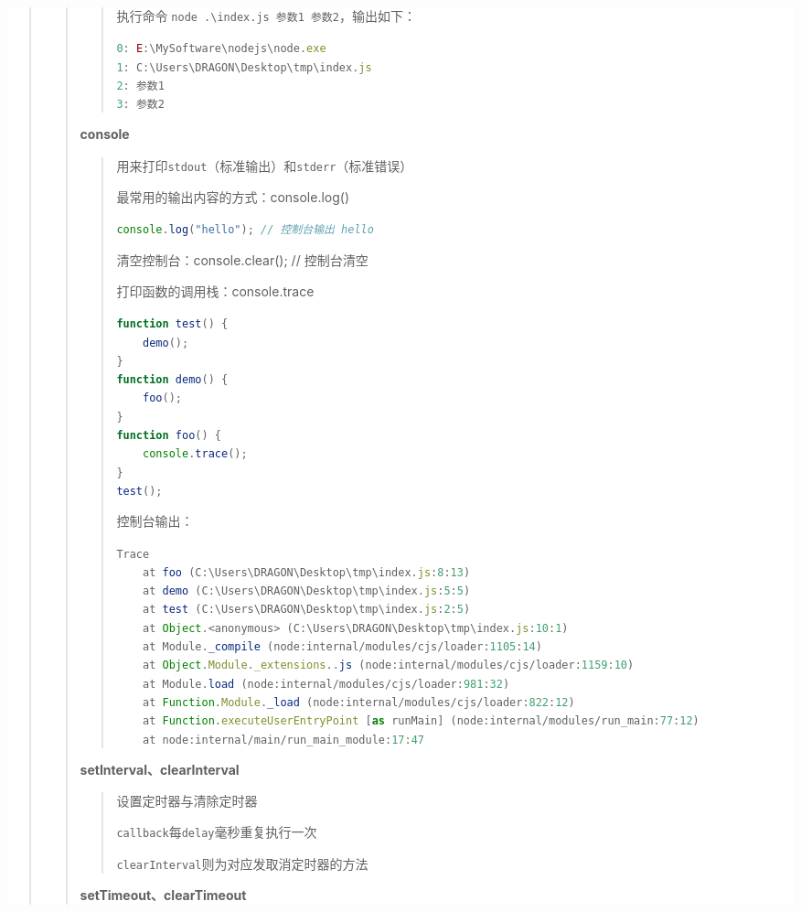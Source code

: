 > > >
> > > 执行命令 `node .\index.js 参数1 参数2`，输出如下：
> > >
> > > ```js
> > > 0: E:\MySoftware\nodejs\node.exe
> > > 1: C:\Users\DRAGON\Desktop\tmp\index.js
> > > 2: 参数1
> > > 3: 参数2
> > > ```
> >
> > **console**
> >
> > > 用来打印`stdout`（标准输出）和`stderr`（标准错误）
> > >
> > > 最常用的输出内容的方式：console.log()
> > >
> > > ```js
> > > console.log("hello"); // 控制台输出 hello
> > > ```
> > >
> > > 清空控制台：console.clear(); // 控制台清空
> > >
> > > 打印函数的调用栈：console.trace
> > >
> > > ```js
> > > function test() {
> > >     demo();
> > > }
> > > function demo() {
> > >     foo();
> > > }
> > > function foo() {
> > >     console.trace();
> > > }
> > > test();
> > > ```
> > >
> > > 控制台输出：
> > >
> > > ```js
> > > Trace
> > >     at foo (C:\Users\DRAGON\Desktop\tmp\index.js:8:13)
> > >     at demo (C:\Users\DRAGON\Desktop\tmp\index.js:5:5)
> > >     at test (C:\Users\DRAGON\Desktop\tmp\index.js:2:5)
> > >     at Object.<anonymous> (C:\Users\DRAGON\Desktop\tmp\index.js:10:1)
> > >     at Module._compile (node:internal/modules/cjs/loader:1105:14)
> > >     at Object.Module._extensions..js (node:internal/modules/cjs/loader:1159:10)
> > >     at Module.load (node:internal/modules/cjs/loader:981:32)
> > >     at Function.Module._load (node:internal/modules/cjs/loader:822:12)
> > >     at Function.executeUserEntryPoint [as runMain] (node:internal/modules/run_main:77:12)
> > >     at node:internal/main/run_main_module:17:47
> > > ```
> > >
> >
> > **setInterval、clearInterval**
> >
> > > 设置定时器与清除定时器
> > >
> > > `callback`每`delay`毫秒重复执行一次
> > >
> > > `clearInterval`则为对应发取消定时器的方法
> >
> > **setTimeout、clearTimeout**
> >